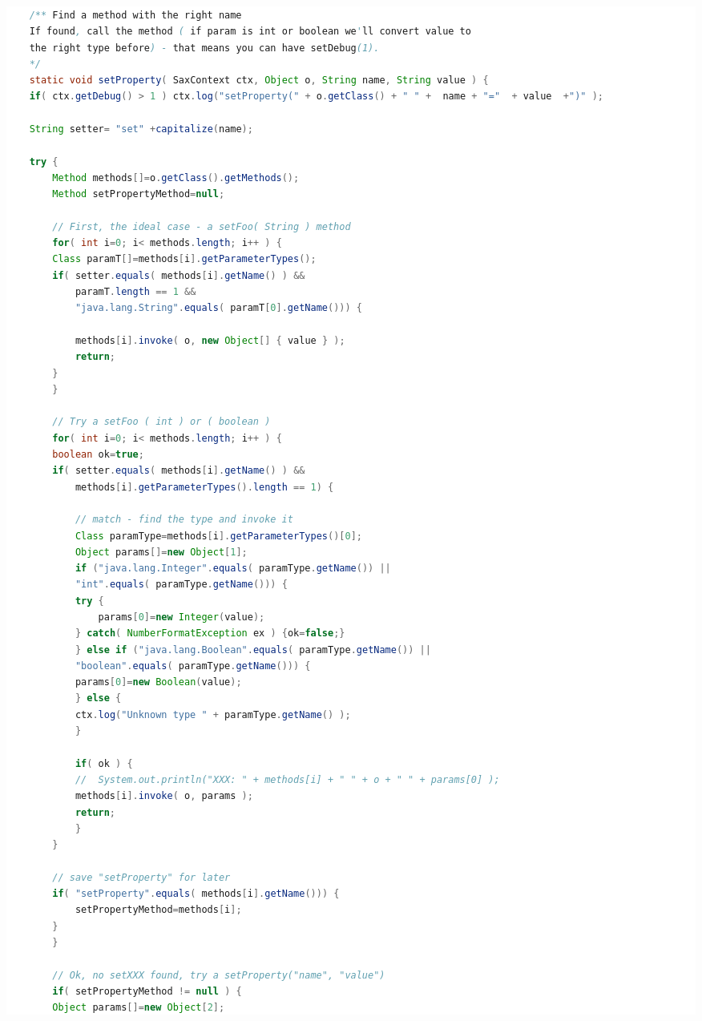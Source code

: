```java
    /** Find a method with the right name
	If found, call the method ( if param is int or boolean we'll convert value to
	the right type before) - that means you can have setDebug(1).
    */
    static void setProperty( SaxContext ctx, Object o, String name, String value ) {
	if( ctx.getDebug() > 1 ) ctx.log("setProperty(" + o.getClass() + " " +  name + "="  + value  +")" );

	String setter= "set" +capitalize(name);

	try {
	    Method methods[]=o.getClass().getMethods();
	    Method setPropertyMethod=null;

	    // First, the ideal case - a setFoo( String ) method
	    for( int i=0; i< methods.length; i++ ) {
		Class paramT[]=methods[i].getParameterTypes();
		if( setter.equals( methods[i].getName() ) &&
		    paramT.length == 1 &&
		    "java.lang.String".equals( paramT[0].getName())) {

		    methods[i].invoke( o, new Object[] { value } );
		    return;
		}
	    }

	    // Try a setFoo ( int ) or ( boolean )
	    for( int i=0; i< methods.length; i++ ) {
		boolean ok=true;
		if( setter.equals( methods[i].getName() ) &&
		    methods[i].getParameterTypes().length == 1) {
		    
		    // match - find the type and invoke it
		    Class paramType=methods[i].getParameterTypes()[0];
		    Object params[]=new Object[1];
		    if ("java.lang.Integer".equals( paramType.getName()) ||
			"int".equals( paramType.getName())) {
			try {
			    params[0]=new Integer(value);
			} catch( NumberFormatException ex ) {ok=false;}
		    } else if ("java.lang.Boolean".equals( paramType.getName()) || 
			"boolean".equals( paramType.getName())) {
			params[0]=new Boolean(value);
		    } else {
			ctx.log("Unknown type " + paramType.getName() );
		    }

		    if( ok ) {
			//	System.out.println("XXX: " + methods[i] + " " + o + " " + params[0] );
			methods[i].invoke( o, params );
			return;
		    }
		}
		
		// save "setProperty" for later
		if( "setProperty".equals( methods[i].getName())) {
		    setPropertyMethod=methods[i];
		}
	    }

	    // Ok, no setXXX found, try a setProperty("name", "value")
	    if( setPropertyMethod != null ) {
		Object params[]=new Object[2];
```